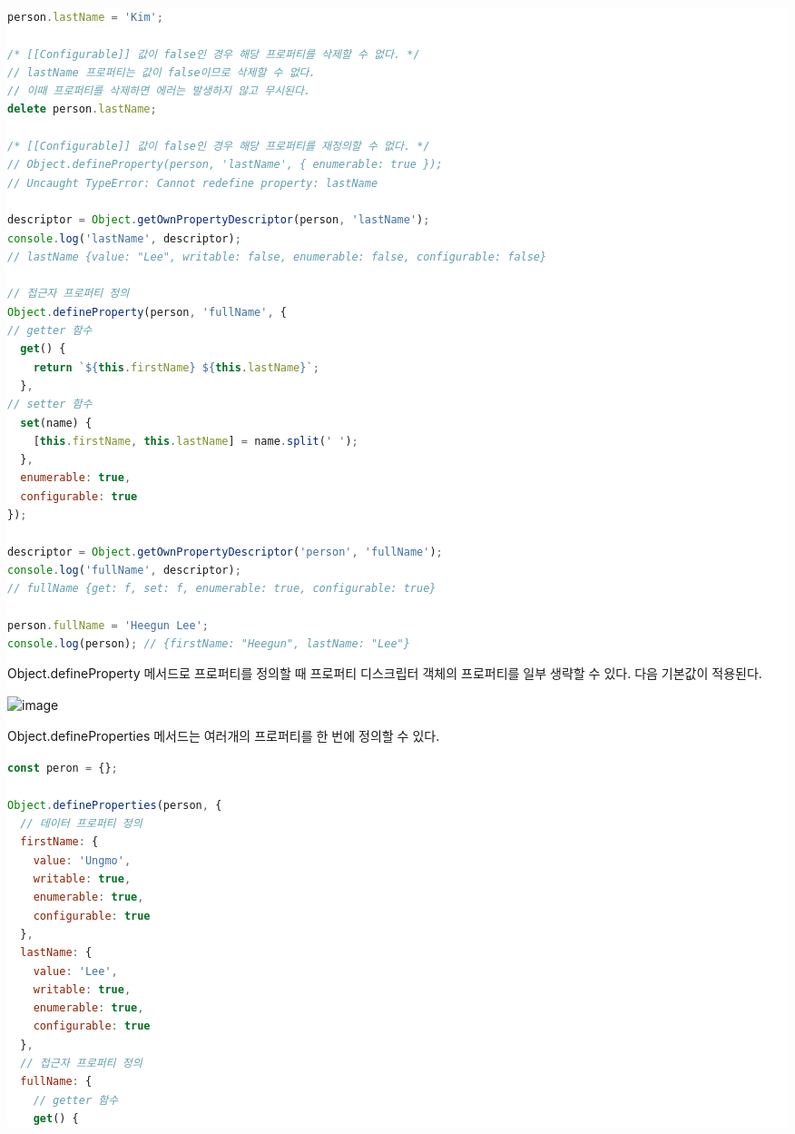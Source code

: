 ```jsx
person.lastName = 'Kim';

/* [[Configurable]] 값이 false인 경우 해당 프로퍼티를 삭제할 수 없다. */
// lastName 프로퍼티는 값이 false이므로 삭제할 수 없다.
// 이때 프로퍼티를 삭제하면 에러는 발생하지 않고 무시된다.
delete person.lastName;

/* [[Configurable]] 값이 false인 경우 해당 프로퍼티를 재정의할 수 없다. */
// Object.defineProperty(person, 'lastName', { enumerable: true });
// Uncaught TypeError: Cannot redefine property: lastName

descriptor = Object.getOwnPropertyDescriptor(person, 'lastName');
console.log('lastName', descriptor);
// lastName {value: "Lee", writable: false, enumerable: false, configurable: false}

// 접근자 프로퍼티 정의
Object.defineProperty(person, 'fullName', {
// getter 함수
  get() {
    return `${this.firstName} ${this.lastName}`;
  },
// setter 함수
  set(name) {
    [this.firstName, this.lastName] = name.split(' ');
  },
  enumerable: true,
  configurable: true
});

descriptor = Object.getOwnPropertyDescriptor('person', 'fullName');
console.log('fullName', descriptor);
// fullName {get: f, set: f, enumerable: true, configurable: true}

person.fullName = 'Heegun Lee';
console.log(person); // {firstName: "Heegun", lastName: "Lee"}
```

Object.defineProperty 메서드로 프로퍼티를 정의할 때 프로퍼티 디스크립터 객체의 프로퍼티를 일부 생략할 수 있다. 다음 기본값이 적용된다.

![image](https://github.com/user-attachments/assets/ad29176b-95fe-4f3f-af63-f0150c82fd8a)

Object.defineProperties 메서드는 여러개의 프로퍼티를 한 번에 정의할 수 있다.

```jsx
const peron = {};

Object.defineProperties(person, {
  // 데이터 프로퍼티 정의
  firstName: {
    value: 'Ungmo',
    writable: true,
    enumerable: true,
    configurable: true
  },
  lastName: {
    value: 'Lee',
    writable: true,
    enumerable: true,
    configurable: true
  },
  // 접근자 프로퍼티 정의
  fullName: {
    // getter 함수
    get() {
```